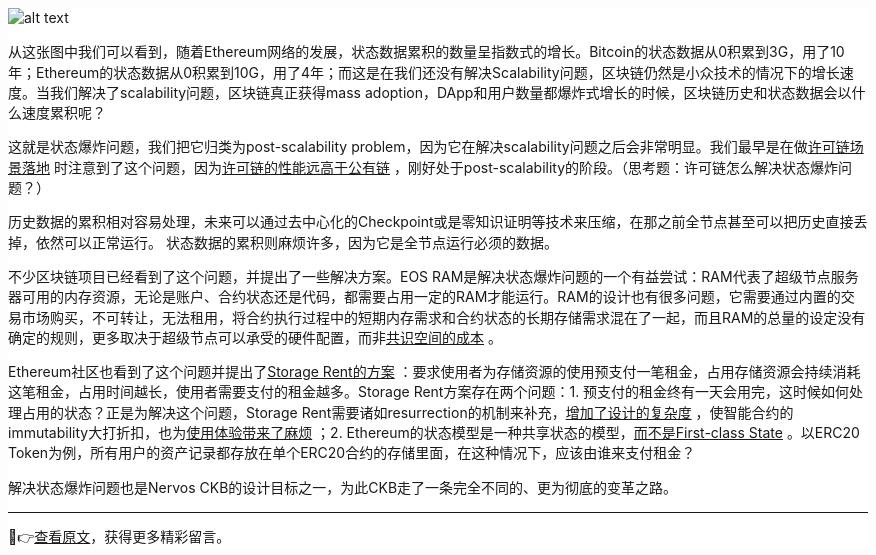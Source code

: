 ![alt text](https://docs.cookckb.dev/zh/assets/images/image-2-cb409c4232de7e478019bcd9dc34332b.png)

从这张图中我们可以看到，随着Ethereum网络的发展，状态数据累积的数量呈指数式的增长。Bitcoin的状态数据从0积累到3G，用了10年；Ethereum的状态数据从0积累到10G，用了4年；而这是在我们还没有解决Scalability问题，区块链仍然是小众技术的情况下的增长速度。当我们解决了scalability问题，区块链真正获得mass adoption，DApp和用户数量都爆炸式增长的时候，区块链历史和状态数据会以什么速度累积呢？

这就是状态爆炸问题，我们把它归类为post-scalability problem，因为它在解决scalability问题之后会非常明显。我们最早是在做[许可链场景落地](https://www.citahub.com/) 时注意到了这个问题，因为[许可链的性能远高于公有链](https://mp.weixin.qq.com/s/nKcM4G9plxZLneFtea6Lpg) ，刚好处于post-scalability的阶段。（思考题：许可链怎么解决状态爆炸问题？）

历史数据的累积相对容易处理，未来可以通过去中心化的Checkpoint或是零知识证明等技术来压缩，在那之前全节点甚至可以把历史直接丢掉，依然可以正常运行。 状态数据的累积则麻烦许多，因为它是全节点运行必须的数据。

不少区块链项目已经看到了这个问题，并提出了一些解决方案。EOS RAM是解决状态爆炸问题的一个有益尝试：RAM代表了超级节点服务器可用的内存资源，无论是账户、合约状态还是代码，都需要占用一定的RAM才能运行。RAM的设计也有很多问题，它需要通过内置的交易市场购买，不可转让，无法租用，将合约执行过程中的短期内存需求和合约状态的长期存储需求混在了一起，而且RAM的总量的设定没有确定的规则，更多取决于超级节点可以承受的硬件配置，而非[共识空间的成本](https://talk.nervos.org/t/nervos-bitcoin/1372/50) 。

Ethereum社区也看到了这个问题并提出了[Storage Rent的方案](https://github.com/ethereum/EIPs/pull/1682) ：要求使用者为存储资源的使用预支付一笔租金，占用存储资源会持续消耗这笔租金，占用时间越长，使用者需要支付的租金越多。Storage Rent方案存在两个问题：1. 预支付的租金终有一天会用完，这时候如何处理占用的状态？正是为解决这个问题，Storage Rent需要诸如resurrection的机制来补充，[增加了设计的复杂度](https://github.com/ledgerwatch/eth_state/blob/master/State_Fees_3.pdf) ，使智能合约的immutability大打折扣，也为[使用体验带来了麻烦](https://ethresear.ch/t/improving-ux-for-storage-rent/3994) ；2. Ethereum的状态模型是一种共享状态的模型，[而不是First-class State](https://talk.nervos.org/t/first-class-asset/405) 。以ERC20 Token为例，所有用户的资产记录都存放在单个ERC20合约的存储里面，在这种情况下，应该由谁来支付租金？

解决状态爆炸问题也是Nervos CKB的设计目标之一，为此CKB走了一条完全不同的、更为彻底的变革之路。

* * *

🔗👉[查看原文](https://talk.nervos.org/t/topic/1515)，获得更多精彩留言。